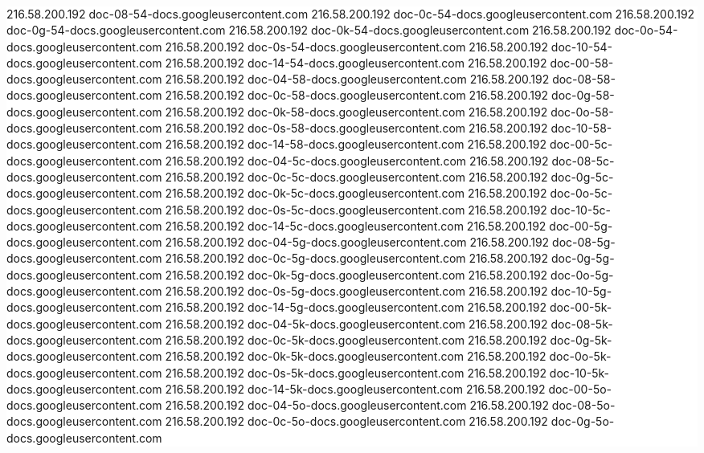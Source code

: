 216.58.200.192	doc-08-54-docs.googleusercontent.com
216.58.200.192	doc-0c-54-docs.googleusercontent.com
216.58.200.192	doc-0g-54-docs.googleusercontent.com
216.58.200.192	doc-0k-54-docs.googleusercontent.com
216.58.200.192	doc-0o-54-docs.googleusercontent.com
216.58.200.192	doc-0s-54-docs.googleusercontent.com
216.58.200.192	doc-10-54-docs.googleusercontent.com
216.58.200.192	doc-14-54-docs.googleusercontent.com
216.58.200.192	doc-00-58-docs.googleusercontent.com
216.58.200.192	doc-04-58-docs.googleusercontent.com
216.58.200.192	doc-08-58-docs.googleusercontent.com
216.58.200.192	doc-0c-58-docs.googleusercontent.com
216.58.200.192	doc-0g-58-docs.googleusercontent.com
216.58.200.192	doc-0k-58-docs.googleusercontent.com
216.58.200.192	doc-0o-58-docs.googleusercontent.com
216.58.200.192	doc-0s-58-docs.googleusercontent.com
216.58.200.192	doc-10-58-docs.googleusercontent.com
216.58.200.192	doc-14-58-docs.googleusercontent.com
216.58.200.192	doc-00-5c-docs.googleusercontent.com
216.58.200.192	doc-04-5c-docs.googleusercontent.com
216.58.200.192	doc-08-5c-docs.googleusercontent.com
216.58.200.192	doc-0c-5c-docs.googleusercontent.com
216.58.200.192	doc-0g-5c-docs.googleusercontent.com
216.58.200.192	doc-0k-5c-docs.googleusercontent.com
216.58.200.192	doc-0o-5c-docs.googleusercontent.com
216.58.200.192	doc-0s-5c-docs.googleusercontent.com
216.58.200.192	doc-10-5c-docs.googleusercontent.com
216.58.200.192	doc-14-5c-docs.googleusercontent.com
216.58.200.192	doc-00-5g-docs.googleusercontent.com
216.58.200.192	doc-04-5g-docs.googleusercontent.com
216.58.200.192	doc-08-5g-docs.googleusercontent.com
216.58.200.192	doc-0c-5g-docs.googleusercontent.com
216.58.200.192	doc-0g-5g-docs.googleusercontent.com
216.58.200.192	doc-0k-5g-docs.googleusercontent.com
216.58.200.192	doc-0o-5g-docs.googleusercontent.com
216.58.200.192	doc-0s-5g-docs.googleusercontent.com
216.58.200.192	doc-10-5g-docs.googleusercontent.com
216.58.200.192	doc-14-5g-docs.googleusercontent.com
216.58.200.192	doc-00-5k-docs.googleusercontent.com
216.58.200.192	doc-04-5k-docs.googleusercontent.com
216.58.200.192	doc-08-5k-docs.googleusercontent.com
216.58.200.192	doc-0c-5k-docs.googleusercontent.com
216.58.200.192	doc-0g-5k-docs.googleusercontent.com
216.58.200.192	doc-0k-5k-docs.googleusercontent.com
216.58.200.192	doc-0o-5k-docs.googleusercontent.com
216.58.200.192	doc-0s-5k-docs.googleusercontent.com
216.58.200.192	doc-10-5k-docs.googleusercontent.com
216.58.200.192	doc-14-5k-docs.googleusercontent.com
216.58.200.192	doc-00-5o-docs.googleusercontent.com
216.58.200.192	doc-04-5o-docs.googleusercontent.com
216.58.200.192	doc-08-5o-docs.googleusercontent.com
216.58.200.192	doc-0c-5o-docs.googleusercontent.com
216.58.200.192	doc-0g-5o-docs.googleusercontent.com
